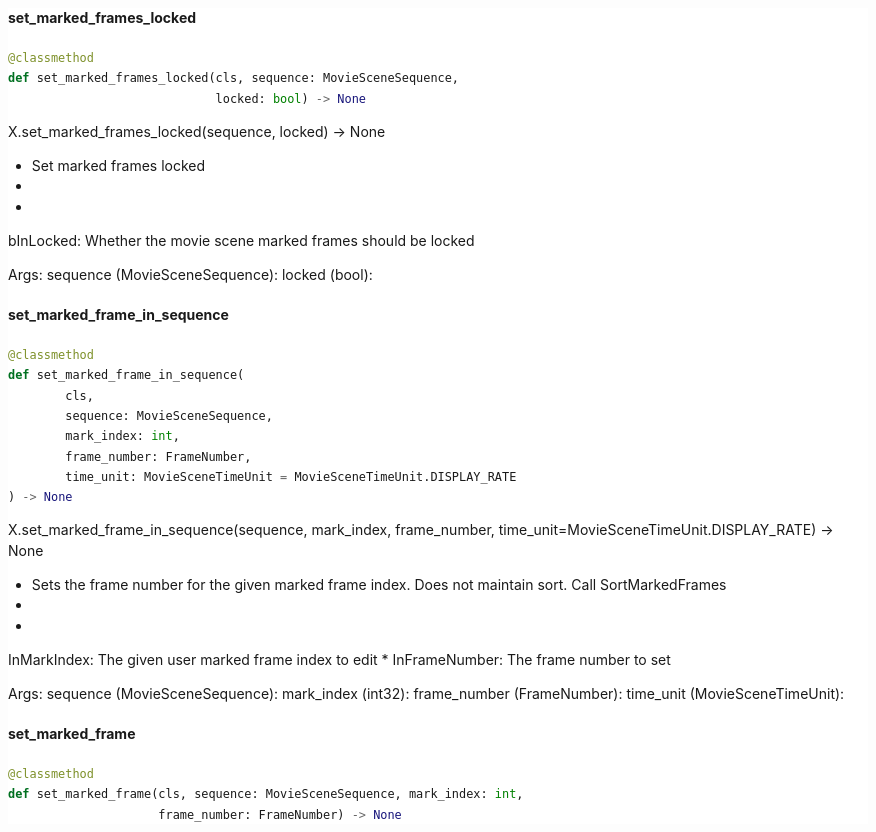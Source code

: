 <a id="unreal.MovieSceneSequenceExtensions.set_marked_frames_locked"></a>

#### set_marked_frames_locked

```python
@classmethod
def set_marked_frames_locked(cls, sequence: MovieSceneSequence,
                             locked: bool) -> None
```

X.set_marked_frames_locked(sequence, locked) -> None
* Set marked frames locked
*
*
bInLocked: Whether the movie scene marked frames should be locked

Args:
    sequence (MovieSceneSequence): 
    locked (bool):

<a id="unreal.MovieSceneSequenceExtensions.set_marked_frame_in_sequence"></a>

#### set_marked_frame_in_sequence

```python
@classmethod
def set_marked_frame_in_sequence(
        cls,
        sequence: MovieSceneSequence,
        mark_index: int,
        frame_number: FrameNumber,
        time_unit: MovieSceneTimeUnit = MovieSceneTimeUnit.DISPLAY_RATE
) -> None
```

X.set_marked_frame_in_sequence(sequence, mark_index, frame_number, time_unit=MovieSceneTimeUnit.DISPLAY_RATE) -> None
* Sets the frame number for the given marked frame index. Does not maintain sort. Call SortMarkedFrames
*
*
InMarkIndex: The given user marked frame index to edit *
InFrameNumber: The frame number to set

Args:
    sequence (MovieSceneSequence): 
    mark_index (int32): 
    frame_number (FrameNumber): 
    time_unit (MovieSceneTimeUnit):

<a id="unreal.MovieSceneSequenceExtensions.set_marked_frame"></a>

#### set_marked_frame

```python
@classmethod
def set_marked_frame(cls, sequence: MovieSceneSequence, mark_index: int,
                     frame_number: FrameNumber) -> None
```
